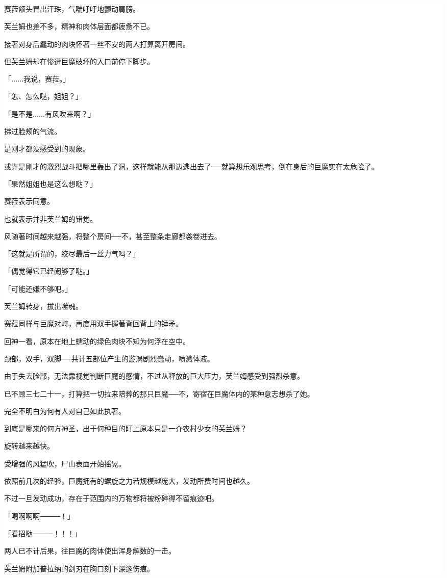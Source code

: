 赛菈额头冒出汗珠，气喘吁吁地颤动肩膀。

芙兰姆也差不多，精神和肉体层面都疲惫不已。

接著对身后蠢动的肉块怀著一丝不安的两人打算离开房间。

但芙兰姆却在惨遭巨魔破坏的入口前停下脚步。

「……我说，赛菈。」

「怎、怎么哒，姐姐？」

「是不是……有风吹来啊？」

拂过脸颊的气流。

是刚才都没感受到的现象。

或许是刚才的激烈战斗把哪里轰出了洞，这样就能从那边逃出去了──就算想乐观思考，倒在身后的巨魔实在太危险了。

「果然姐姐也是这么想哒？」

赛菈表示同意。

也就表示并非芙兰姆的错觉。

风随著时间越来越强，将整个房间──不，甚至整条走廊都袭卷进去。

「这就是所谓的，绞尽最后一丝力气吗？」

「偶觉得它已经闹够了哒。」

「可能还嫌不够吧。」

芙兰姆转身，拔出噬魂。

赛菈同样与巨魔对峙，再度用双手握著背回背上的锤矛。

回神一看，原本在地上蠕动的绿色肉块不知为何浮在空中。

颈部，双手，双脚──共计五部位产生的漩涡剧烈蠢动，喷溅体液。

由于失去脸部，无法靠视觉判断巨魔的感情，不过从释放的巨大压力，芙兰姆感受到强烈杀意。

已不顾三七二十一，打算把一切拉来陪葬的那只巨魔──不，寄宿在巨魔体内的某种意志想杀了她。

完全不明白为何有人对自己如此执著。

到底是哪来的何方神圣，出于何种目的盯上原本只是一介农村少女的芙兰姆？

旋转越来越快。

受增强的风猛吹，尸山表面开始摇晃。

依照前几次的经验，巨魔拥有的螺旋之力若规模越庞大，发动所费时间也越久。

不过一旦发动成功，存在于范围内的万物都将被粉碎得不留痕迹吧。

「喝啊啊啊────！」

「看招哒────！！！」

两人已不计后果，往巨魔的肉体使出浑身解数的一击。

芙兰姆附加普拉纳的剑刃在胸口刻下深邃伤痕。
